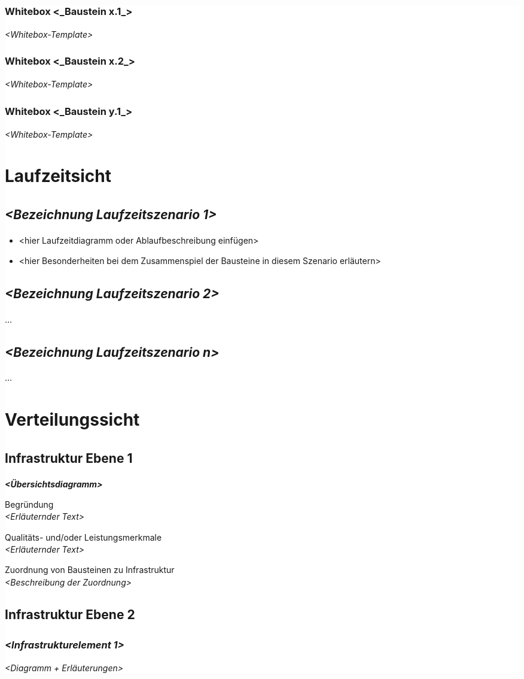 ### Whitebox \<\_Baustein x.1\_\>

*\<Whitebox-Template\>*

### Whitebox \<\_Baustein x.2\_\>

*\<Whitebox-Template\>*

### Whitebox \<\_Baustein y.1\_\>

*\<Whitebox-Template\>*

# Laufzeitsicht

## *\<Bezeichnung Laufzeitszenario 1\>*

- \<hier Laufzeitdiagramm oder Ablaufbeschreibung einfügen\>

- \<hier Besonderheiten bei dem Zusammenspiel der Bausteine in diesem
  Szenario erläutern\>

## *\<Bezeichnung Laufzeitszenario 2\>*

…​

## *\<Bezeichnung Laufzeitszenario n\>*

…​

# Verteilungssicht

## Infrastruktur Ebene 1

***\<Übersichtsdiagramm\>***

Begründung  
*\<Erläuternder Text\>*

Qualitäts- und/oder Leistungsmerkmale  
*\<Erläuternder Text\>*

Zuordnung von Bausteinen zu Infrastruktur  
*\<Beschreibung der Zuordnung\>*

## Infrastruktur Ebene 2

### *\<Infrastrukturelement 1\>*

*\<Diagramm + Erläuterungen\>*
